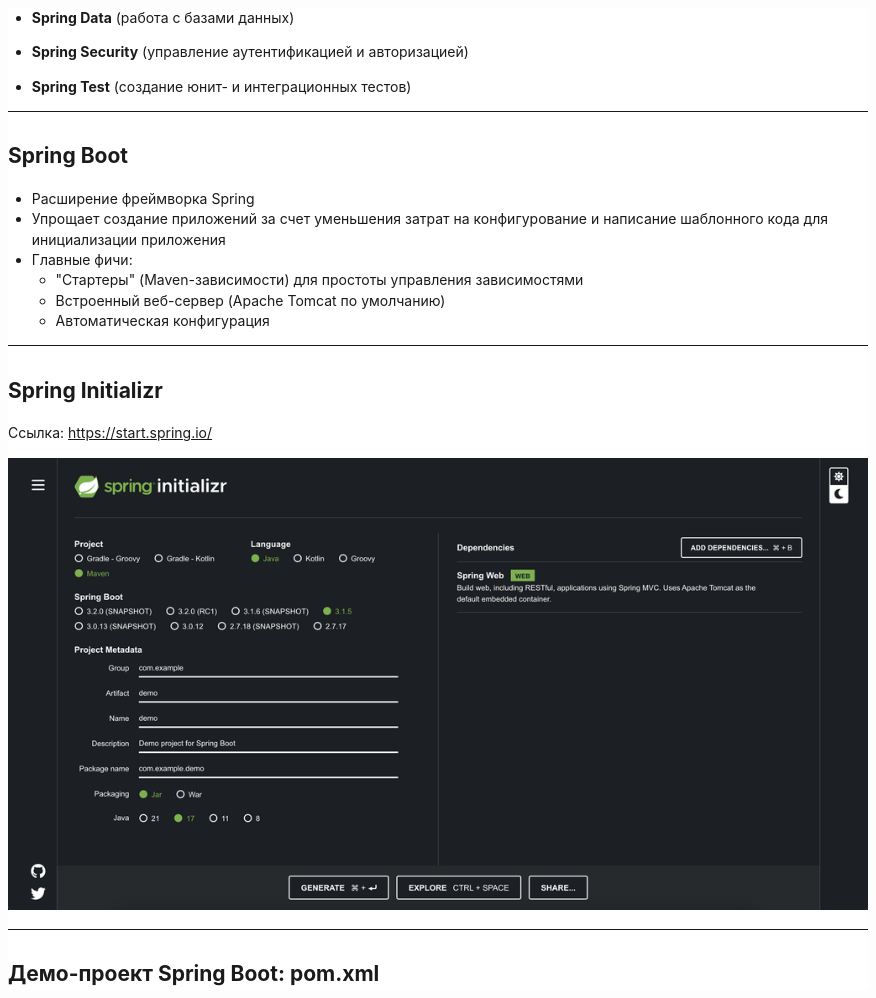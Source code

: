 - **Spring Data** (работа с базами данных)

- **Spring Security** (управление аутентификацией и авторизацией)

- **Spring Test** (создание юнит- и интеграционных тестов)

---

## Spring Boot

- Расширение фреймворка Spring
- Упрощает создание приложений за счет уменьшения затрат на конфигурование и написание шаблонного кода для инициализации приложения
- Главные фичи:
  - "Стартеры" (Maven-зависимости) для простоты управления зависимостями
  - Встроенный веб-сервер (Apache Tomcat по умолчанию)
  - Автоматическая конфигурация

---

## Spring Initializr

Ссылка: <https://start.spring.io/>

![height:450px](img/SpringInitializr.png)

---

## Демо-проект Spring Boot: pom.xml
